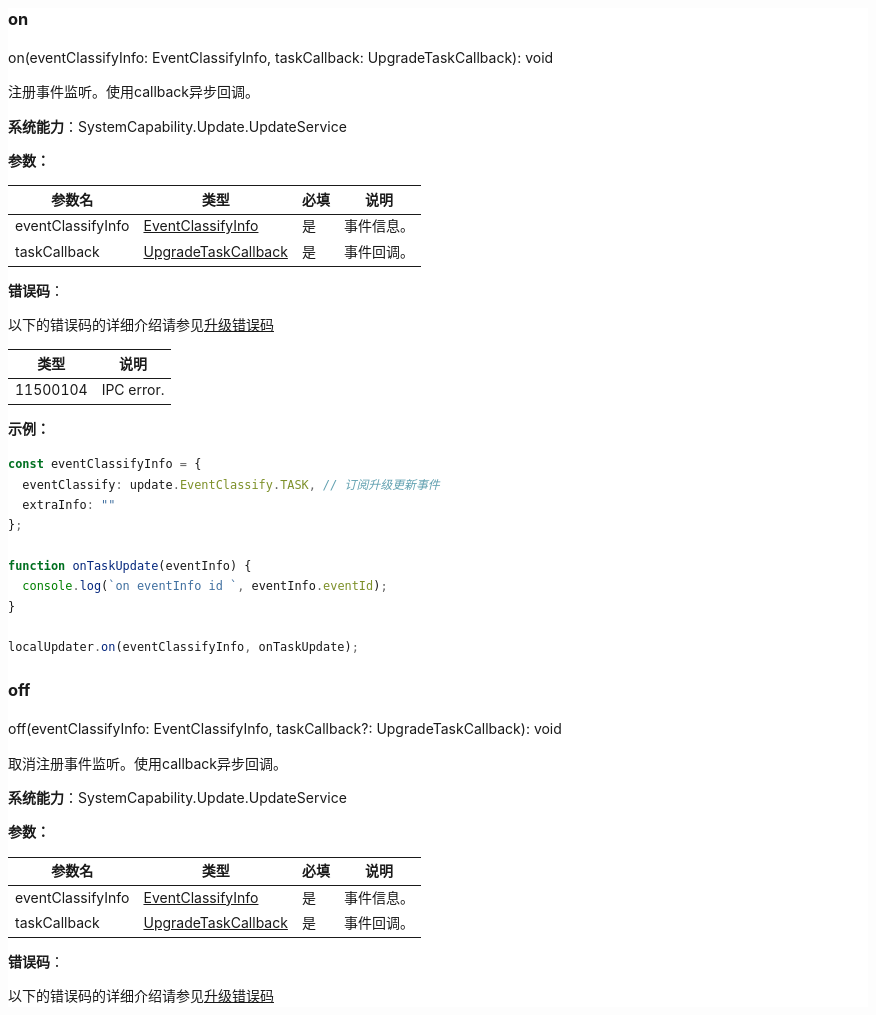 ### on
on(eventClassifyInfo: EventClassifyInfo, taskCallback: UpgradeTaskCallback): void

注册事件监听。使用callback异步回调。

**系统能力**：SystemCapability.Update.UpdateService

**参数：**

| 参数名               | 类型                                       | 必填   | 说明   |
| ----------------- | ---------------------------------------- | ---- | ---- |
| eventClassifyInfo | [EventClassifyInfo](#eventclassifyinfo)  | 是    | 事件信息。 |
| taskCallback      | [UpgradeTaskCallback](#upgradetaskcallback) | 是    | 事件回调。 |

**错误码**：

以下的错误码的详细介绍请参见[升级错误码](../errorcodes/errorcode-update.md)

| 类型       | 说明                                   |          
| -------  | ------------------------------------- |
| 11500104 | IPC error.                            |

**示例：**

```ts
const eventClassifyInfo = {
  eventClassify: update.EventClassify.TASK, // 订阅升级更新事件
  extraInfo: ""
};

function onTaskUpdate(eventInfo) {
  console.log(`on eventInfo id `, eventInfo.eventId);
}

localUpdater.on(eventClassifyInfo, onTaskUpdate);
```

### off
off(eventClassifyInfo: EventClassifyInfo, taskCallback?: UpgradeTaskCallback): void

取消注册事件监听。使用callback异步回调。

**系统能力**：SystemCapability.Update.UpdateService

**参数：**

| 参数名               | 类型                                       | 必填   | 说明   |
| ----------------- | ---------------------------------------- | ---- | ---- |
| eventClassifyInfo | [EventClassifyInfo](#eventclassifyinfo)  | 是    | 事件信息。 |
| taskCallback      | [UpgradeTaskCallback](#upgradetaskcallback) | 是    | 事件回调。 |

**错误码**：

以下的错误码的详细介绍请参见[升级错误码](../errorcodes/errorcode-update.md)
